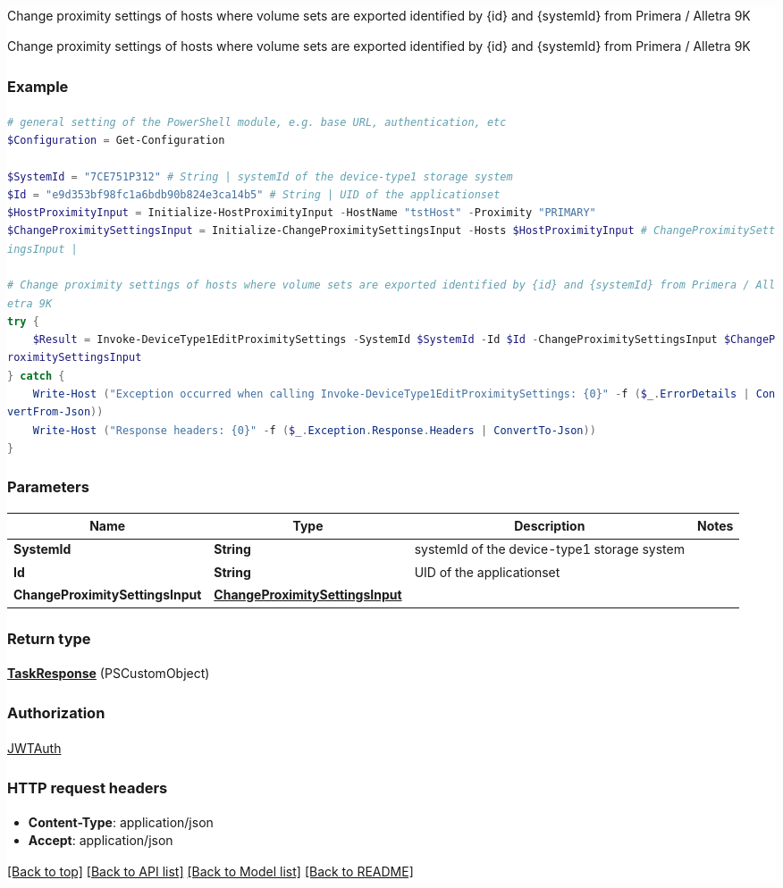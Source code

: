 Change proximity settings of hosts where volume sets are exported identified by {id} and {systemId} from Primera / Alletra 9K

Change proximity settings of hosts where volume sets are exported identified by {id} and {systemId} from Primera / Alletra 9K

### Example
```powershell
# general setting of the PowerShell module, e.g. base URL, authentication, etc
$Configuration = Get-Configuration

$SystemId = "7CE751P312" # String | systemId of the device-type1 storage system
$Id = "e9d353bf98fc1a6bdb90b824e3ca14b5" # String | UID of the applicationset
$HostProximityInput = Initialize-HostProximityInput -HostName "tstHost" -Proximity "PRIMARY"
$ChangeProximitySettingsInput = Initialize-ChangeProximitySettingsInput -Hosts $HostProximityInput # ChangeProximitySettingsInput | 

# Change proximity settings of hosts where volume sets are exported identified by {id} and {systemId} from Primera / Alletra 9K
try {
    $Result = Invoke-DeviceType1EditProximitySettings -SystemId $SystemId -Id $Id -ChangeProximitySettingsInput $ChangeProximitySettingsInput
} catch {
    Write-Host ("Exception occurred when calling Invoke-DeviceType1EditProximitySettings: {0}" -f ($_.ErrorDetails | ConvertFrom-Json))
    Write-Host ("Response headers: {0}" -f ($_.Exception.Response.Headers | ConvertTo-Json))
}
```

### Parameters

Name | Type | Description  | Notes
------------- | ------------- | ------------- | -------------
 **SystemId** | **String**| systemId of the device-type1 storage system | 
 **Id** | **String**| UID of the applicationset | 
 **ChangeProximitySettingsInput** | [**ChangeProximitySettingsInput**](ChangeProximitySettingsInput.md)|  | 

### Return type

[**TaskResponse**](TaskResponse.md) (PSCustomObject)

### Authorization

[JWTAuth](../README.md#JWTAuth)

### HTTP request headers

 - **Content-Type**: application/json
 - **Accept**: application/json

[[Back to top]](#) [[Back to API list]](../README.md#documentation-for-api-endpoints) [[Back to Model list]](../README.md#documentation-for-models) [[Back to README]](../README.md)
